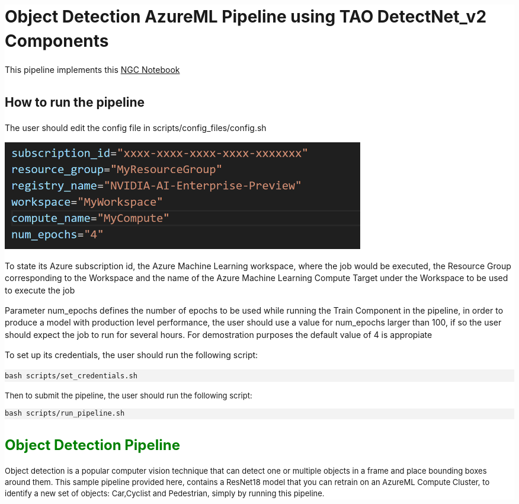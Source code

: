# Object Detection AzureML Pipeline using TAO DetectNet_v2 Components

This pipeline implements this [NGC Notebook](https://catalog.ngc.nvidia.com/orgs/nvidia/resources/tao_detectnet) 

## How to run the pipeline

The user should edit the config file in scripts/config_files/config.sh

<img src="imgs/configfile.png" width="600">

To state its Azure subscription id, the Azure Machine Learning workspace, where the job would be executed, the Resource Group corresponding to the Workspace and the name of the Azure Machine Learning Compute Target under the Workspace to be used to execute the job  

Parameter num_epochs defines the number of epochs to be used while running the Train Component in the pipeline, in order to produce a model with production level performance, the user should use a value for num_epochs larger than 100, if so the user should expect the job to run for several hours. For demostration purposes the default value of 4 is appropiate

To set up its credentials, the user should run the following script:

<pre style="background-color:rgba(0, 0, 0, 0.0470588)"><font size="2">bash scripts/set_credentials.sh
</pre>

Then to submit the pipeline, the user should run the following script:
<pre style="background-color:rgba(0, 0, 0, 0.0470588)"><font size="2">bash scripts/run_pipeline.sh
</pre> 

## <span style="color:green;font-weight:700;font-size:24px">Object Detection Pipeline</span> 

Object detection is a popular computer vision technique that can detect one or multiple objects in a frame and place bounding boxes around them. This sample pipeline provided here, contains a ResNet18 model that you can retrain on an AzureML Compute Cluster, to identify a new set of objects: Car,Cyclist and Pedestrian, simply by running this pipeline.
